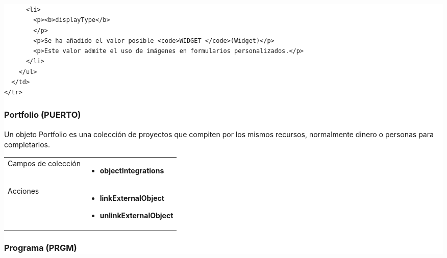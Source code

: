           <li>
            <p><b>displayType</b>
            </p>
            <p>Se ha añadido el valor posible <code>WIDGET </code>(Widget)</p>
            <p>Este valor admite el uso de imágenes en formularios personalizados.</p>
          </li>
        </ul>
      </td>
    </tr>
  </tbody>
</table>

### Portfolio (PUERTO)

Un objeto Portfolio es una colección de proyectos que compiten por los mismos recursos, normalmente dinero o personas para completarlos.

<table>
  <col/>
  <col/>
  <tbody>
    <tr>
      <td role="rowheader">Campos de colección</td>
      <td>
        <ul>
          <li>
            <p><b>objectIntegrations</b>
            </p>
          </li>
        </ul>
      </td>
    </tr>
    <tr>
      <td role="rowheader">Acciones</td>
      <td>
        <ul>
          <li>
            <p><b>linkExternalObject</b>
            </p>
          </li>
          <li>
            <p><b>unlinkExternalObject</b>
            </p>
          </li>
        </ul>
      </td>
    </tr>
  </tbody>
</table>

### Programa (PRGM)
